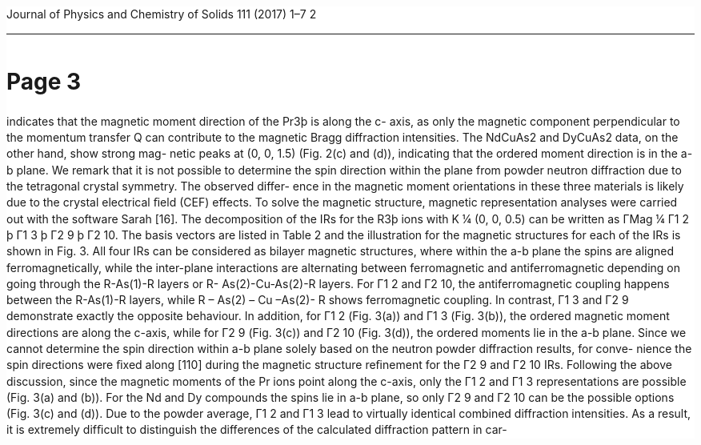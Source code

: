 Journal of Physics and Chemistry of Solids 111 (2017) 1–7
2


---
# Page 3

indicates that the magnetic moment direction of the Pr3þ is along the c-
axis, as only the magnetic component perpendicular to the momentum
transfer Q can contribute to the magnetic Bragg diffraction intensities.
The NdCuAs2 and DyCuAs2 data, on the other hand, show strong mag-
netic peaks at (0, 0, 1.5) (Fig. 2(c) and (d)), indicating that the ordered
moment direction is in the a-b plane. We remark that it is not possible to
determine the spin direction within the plane from powder neutron
diffraction due to the tetragonal crystal symmetry. The observed differ-
ence in the magnetic moment orientations in these three materials is
likely due to the crystal electrical ﬁeld (CEF) effects.
To solve the magnetic structure, magnetic representation analyses
were carried out with the software Sarah [16]. The decomposition of the
IRs for the R3þ ions with K ¼ (0, 0, 0.5) can be written as
ΓMag ¼ Γ1
2 þ Γ1
3 þ Γ2
9 þ Γ2
10. The basis vectors are listed in Table 2 and
the illustration for the magnetic structures for each of the IRs is shown in
Fig. 3. All four IRs can be considered as bilayer magnetic structures,
where within the a-b plane the spins are aligned ferromagnetically, while
the inter-plane interactions are alternating between ferromagnetic and
antiferromagnetic depending on going through the R-As(1)-R layers or R-
As(2)-Cu-As(2)-R layers. For Γ1
2 and Γ2
10, the antiferromagnetic coupling
happens between the R-As(1)-R layers, while R – As(2) – Cu –As(2)- R
shows ferromagnetic coupling. In contrast, Γ1
3 and Γ2
9 demonstrate
exactly the opposite behaviour. In addition, for Γ1
2 (Fig. 3(a)) and Γ1
3
(Fig. 3(b)), the ordered magnetic moment directions are along the c-axis,
while for Γ2
9 (Fig. 3(c)) and Γ2
10 (Fig. 3(d)), the ordered moments lie in
the a-b plane. Since we cannot determine the spin direction within a-b
plane solely based on the neutron powder diffraction results, for conve-
nience the spin directions were ﬁxed along [110] during the magnetic
structure reﬁnement for the Γ2
9 and Γ2
10 IRs.
Following the above discussion, since the magnetic moments of the Pr
ions point along the c-axis, only the Γ1
2 and Γ1
3 representations are
possible (Fig. 3(a) and (b)). For the Nd and Dy compounds the spins lie in
a-b plane, so only Γ2
9 and Γ2
10 can be the possible options (Fig. 3(c) and
(d)). Due to the powder average, Γ1
2 and Γ1
3 lead to virtually identical
combined diffraction intensities. As a result, it is extremely difﬁcult to
distinguish the differences of the calculated diffraction pattern in car-